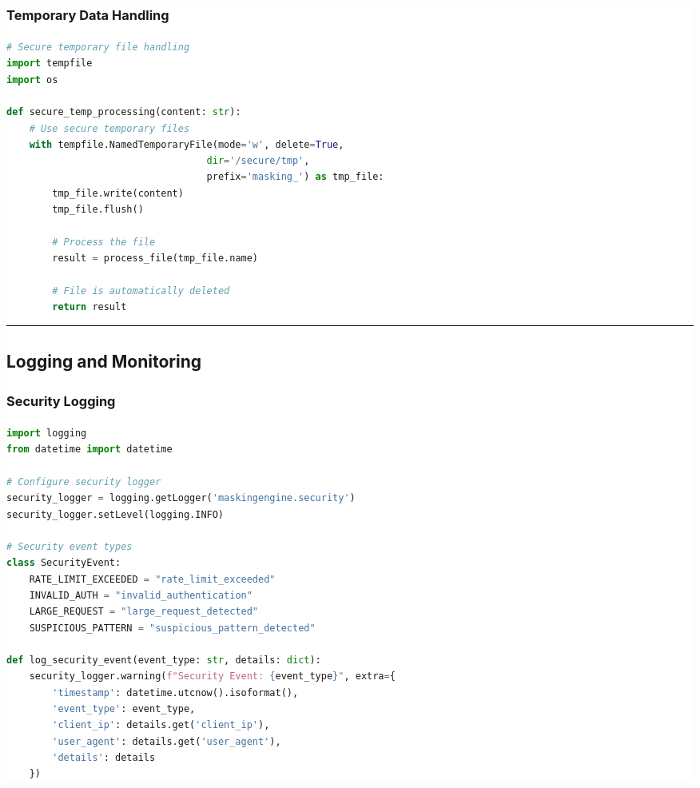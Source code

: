 ### Temporary Data Handling

```python
# Secure temporary file handling
import tempfile
import os

def secure_temp_processing(content: str):
    # Use secure temporary files
    with tempfile.NamedTemporaryFile(mode='w', delete=True, 
                                   dir='/secure/tmp', 
                                   prefix='masking_') as tmp_file:
        tmp_file.write(content)
        tmp_file.flush()
        
        # Process the file
        result = process_file(tmp_file.name)
        
        # File is automatically deleted
        return result
```

---

## Logging and Monitoring

### Security Logging

```python
import logging
from datetime import datetime

# Configure security logger
security_logger = logging.getLogger('maskingengine.security')
security_logger.setLevel(logging.INFO)

# Security event types
class SecurityEvent:
    RATE_LIMIT_EXCEEDED = "rate_limit_exceeded"
    INVALID_AUTH = "invalid_authentication"
    LARGE_REQUEST = "large_request_detected"
    SUSPICIOUS_PATTERN = "suspicious_pattern_detected"

def log_security_event(event_type: str, details: dict):
    security_logger.warning(f"Security Event: {event_type}", extra={
        'timestamp': datetime.utcnow().isoformat(),
        'event_type': event_type,
        'client_ip': details.get('client_ip'),
        'user_agent': details.get('user_agent'),
        'details': details
    })
```
